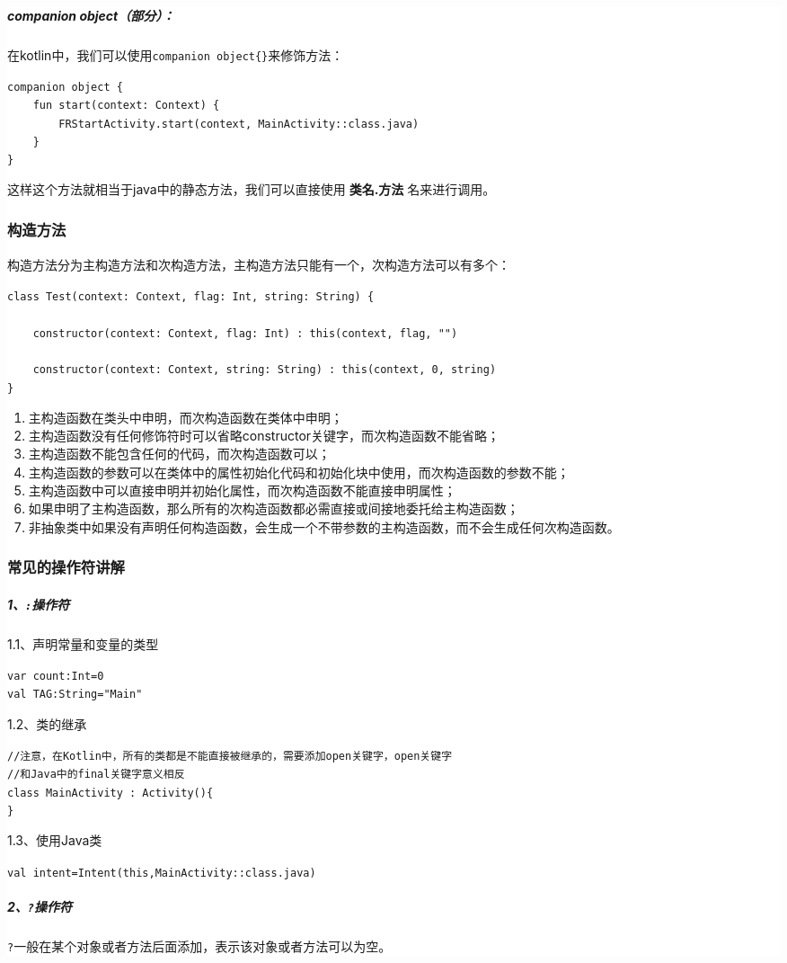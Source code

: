 ##### companion object（部分）：
在kotlin中，我们可以使用`companion object{}`来修饰方法：

```
companion object {
    fun start(context: Context) {
        FRStartActivity.start(context, MainActivity::class.java)
    }
}
```
这样这个方法就相当于java中的静态方法，我们可以直接使用 **类名.方法** 名来进行调用。

### 构造方法
构造方法分为主构造方法和次构造方法，主构造方法只能有一个，次构造方法可以有多个：

```
class Test(context: Context, flag: Int, string: String) {

    constructor(context: Context, flag: Int) : this(context, flag, "")

    constructor(context: Context, string: String) : this(context, 0, string)
}
```

1. 主构造函数在类头中申明，而次构造函数在类体中申明；
2. 主构造函数没有任何修饰符时可以省略constructor关键字，而次构造函数不能省略；
3. 主构造函数不能包含任何的代码，而次构造函数可以；
4. 主构造函数的参数可以在类体中的属性初始化代码和初始化块中使用，而次构造函数的参数不能；
5. 主构造函数中可以直接申明并初始化属性，而次构造函数不能直接申明属性；
6. 如果申明了主构造函数，那么所有的次构造函数都必需直接或间接地委托给主构造函数；
7. 非抽象类中如果没有声明任何构造函数，会生成一个不带参数的主构造函数，而不会生成任何次构造函数。


### 常见的操作符讲解

##### 1、`:`操作符
1.1、声明常量和变量的类型

```
var count:Int=0
val TAG:String="Main"
```
1.2、类的继承

```
//注意，在Kotlin中，所有的类都是不能直接被继承的，需要添加open关键字，open关键字
//和Java中的final关键字意义相反
class MainActivity : Activity(){
}
```
1.3、使用Java类

```
val intent=Intent(this,MainActivity::class.java)
```
##### 2、`?`操作符
`?`一般在某个对象或者方法后面添加，表示该对象或者方法可以为空。
